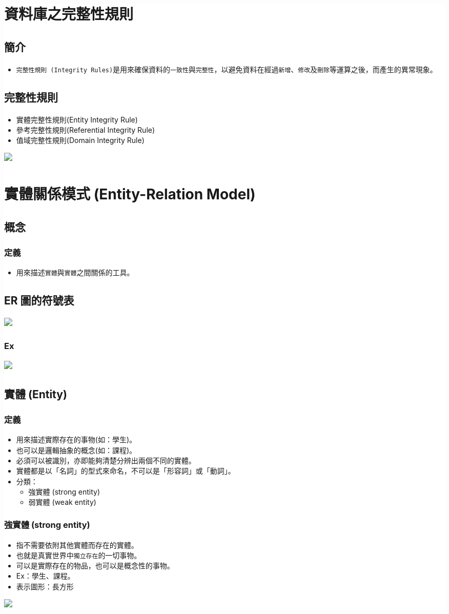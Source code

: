 # 資料庫之完整性規則
## 簡介
- `完整性規則 (Integrity Rules)`是用來確保資料的`一致性`與`完整性`，以避免資料在經過`新增`、`修改`及`刪除`等運算之後，而產生的異常現象。

## 完整性規則
- 實體完整性規則(Entity Integrity Rule)
- 參考完整性規則(Referential Integrity Rule)
- 值域完整性規則(Domain Integrity Rule)

![](https://i.imgur.com/viEiEcK.png)

# 實體關係模式 (Entity-Relation Model)
## 概念
### 定義
- 用來描述`實體`與`實體`之間關係的工具。

## ER 圖的符號表
![](https://i.imgur.com/XwD6J4G.png)

### Ex
![](https://i.imgur.com/rKgw9Uf.png)

## 實體 (Entity)
### 定義
- 用來描述實際存在的事物(如：學生)。
- 也可以是邏輯抽象的概念(如：課程)。
- 必須可以被識別，亦即能夠清楚分辨出兩個不同的實體。
- 實體都是以「名詞」的型式來命名，不可以是「形容詞」或「動詞」。
- 分類：
    - 強實體 (strong entity)
    - 弱實體 (weak entity)
### 強實體 (strong entity)
- 指不需要依附其他實體而存在的實體。
- 也就是真實世界中`獨立存在`的一切事物。
- 可以是實際存在的物品，也可以是概念性的事物。
- Ex：學生、課程。
- 表示圖形：長方形
    
![](https://i.imgur.com/QcbLj2s.png)

